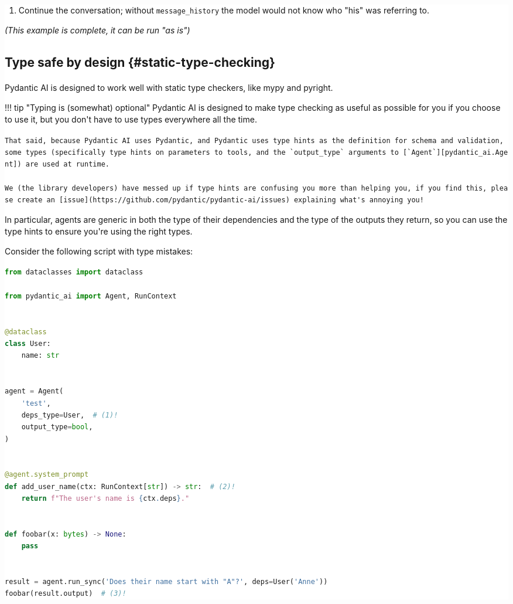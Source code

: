 ```python {title="conversation_example.py" hl_lines="13"}
```

1. Continue the conversation; without `message_history` the model would not know who "his" was referring to.

_(This example is complete, it can be run "as is")_

## Type safe by design {#static-type-checking}

Pydantic AI is designed to work well with static type checkers, like mypy and pyright.

!!! tip "Typing is (somewhat) optional"
    Pydantic AI is designed to make type checking as useful as possible for you if you choose to use it, but you don't have to use types everywhere all the time.

    That said, because Pydantic AI uses Pydantic, and Pydantic uses type hints as the definition for schema and validation, some types (specifically type hints on parameters to tools, and the `output_type` arguments to [`Agent`][pydantic_ai.Agent]) are used at runtime.

    We (the library developers) have messed up if type hints are confusing you more than helping you, if you find this, please create an [issue](https://github.com/pydantic/pydantic-ai/issues) explaining what's annoying you!

In particular, agents are generic in both the type of their dependencies and the type of the outputs they return, so you can use the type hints to ensure you're using the right types.

Consider the following script with type mistakes:

```python {title="type_mistakes.py" hl_lines="18 28"}
from dataclasses import dataclass

from pydantic_ai import Agent, RunContext


@dataclass
class User:
    name: str


agent = Agent(
    'test',
    deps_type=User,  # (1)!
    output_type=bool,
)


@agent.system_prompt
def add_user_name(ctx: RunContext[str]) -> str:  # (2)!
    return f"The user's name is {ctx.deps}."


def foobar(x: bytes) -> None:
    pass


result = agent.run_sync('Does their name start with "A"?', deps=User('Anne'))
foobar(result.output)  # (3)!
```
